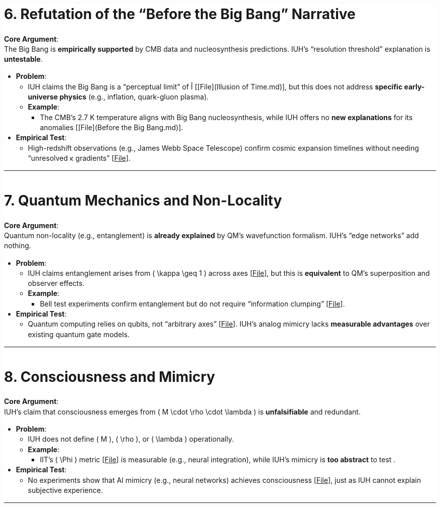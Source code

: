 
# **6. Refutation of the “Before the Big Bang” Narrative**

**Core Argument**:  
The Big Bang is **empirically supported** by CMB data and nucleosynthesis predictions. IUH’s “resolution threshold” explanation is **untestable**.  
- **Problem**:  
  - IUH claims the Big Bang is a “perceptual limit” of Î [[File](Illusion of Time.md)], but this does not address **specific early-universe physics** (e.g., inflation, quark-gluon plasma).  
  - **Example**:  
    - The CMB’s 2.7 K temperature aligns with Big Bang nucleosynthesis, while IUH offers no **new explanations** for its anomalies [[File](Before the Big Bang.md)].  
- **Empirical Test**:  
  - High-redshift observations (e.g., James Webb Space Telescope) confirm cosmic expansion timelines without needing “unresolved κ gradients” [[File](110325.md)].  

---

# **7. Quantum Mechanics and Non-Locality**

**Core Argument**:  
Quantum non-locality (e.g., entanglement) is **already explained** by QM’s wavefunction formalism. IUH’s “edge networks” add nothing.  
- **Problem**:  
  - IUH claims entanglement arises from \( \kappa \geq 1 \) across axes [[File](110325.md)], but this is **equivalent** to QM’s superposition and observer effects.  
  - **Example**:  
    - Bell test experiments confirm entanglement but do not require “information clumping” [[File](110325.md)].  
- **Empirical Test**:  
  - Quantum computing relies on qubits, not “arbitrary axes” [[File](150345.md)]. IUH’s analog mimicry lacks **measurable advantages** over existing quantum gate models.  

---

# **8. Consciousness and Mimicry**

**Core Argument**:  
IUH’s claim that consciousness emerges from \( M \cdot \rho \cdot \lambda \) is **unfalsifiable** and redundant.  
- **Problem**:  
  - IUH does not define \( M \), \( \rho \), or \( \lambda \) operationally.  
  - **Example**:  
    - IIT’s \( \Phi \) metric [[File](120305.md)] is measurable (e.g., neural integration), while IUH’s mimicry is **too abstract** to test .  
- **Empirical Test**:  
  - No experiments show that AI mimicry (e.g., neural networks) achieves consciousness [[File](120305.md)], just as IUH cannot explain subjective experience.  

---
